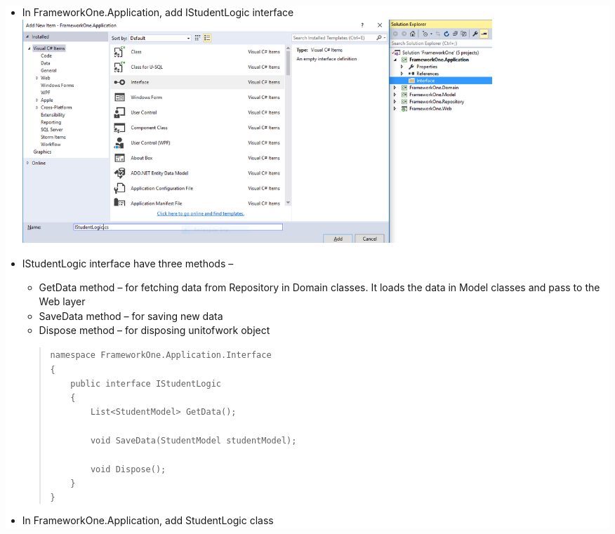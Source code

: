 - In FrameworkOne.Application, add IStudentLogic interface
	<img src="Images/33.png" width="80%">

- IStudentLogic interface have three methods – 
	- GetData method – for fetching data from Repository in Domain classes. It loads the data in Model classes and pass to the Web layer
	- SaveData method – for saving new data
	- Dispose method – for disposing unitofwork object
	>     namespace FrameworkOne.Application.Interface
	>     {
	>         public interface IStudentLogic
	>         {
	>             List<StudentModel> GetData();
	>     
	>             void SaveData(StudentModel studentModel);
	>     
	>             void Dispose();
	>         }
	>     }

- In FrameworkOne.Application, add StudentLogic class